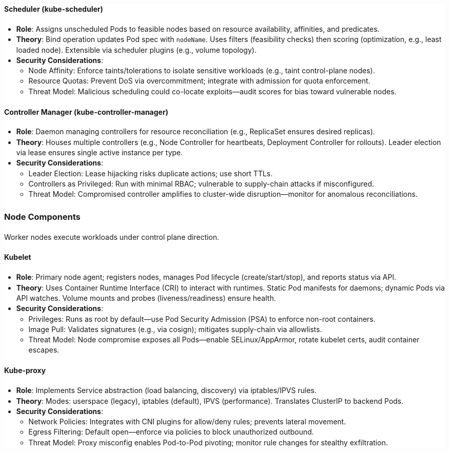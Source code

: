 #### Scheduler (kube-scheduler)
- **Role**: Assigns unscheduled Pods to feasible nodes based on resource availability, affinities, and predicates.
- **Theory**: Bind operation updates Pod spec with `nodeName`. Uses filters (feasibility checks) then scoring (optimization, e.g., least loaded node). Extensible via scheduler plugins (e.g., volume topology).
- **Security Considerations**:
  - Node Affinity: Enforce taints/tolerations to isolate sensitive workloads (e.g., taint control-plane nodes).
  - Resource Quotas: Prevent DoS via overcommitment; integrate with admission for quota enforcement.
  - Threat Model: Malicious scheduling could co-locate exploits—audit scores for bias toward vulnerable nodes.

#### Controller Manager (kube-controller-manager)
- **Role**: Daemon managing controllers for resource reconciliation (e.g., ReplicaSet ensures desired replicas).
- **Theory**: Houses multiple controllers (e.g., Node Controller for heartbeats, Deployment Controller for rollouts). Leader election via lease ensures single active instance per type.
- **Security Considerations**:
  - Leader Election: Lease hijacking risks duplicate actions; use short TTLs.
  - Controllers as Privileged: Run with minimal RBAC; vulnerable to supply-chain attacks if misconfigured.
  - Threat Model: Compromised controller amplifies to cluster-wide disruption—monitor for anomalous reconciliations.

### Node Components

Worker nodes execute workloads under control plane direction.

#### Kubelet
- **Role**: Primary node agent; registers nodes, manages Pod lifecycle (create/start/stop), and reports status via API.
- **Theory**: Uses Container Runtime Interface (CRI) to interact with runtimes. Static Pod manifests for daemons; dynamic Pods via API watches. Volume mounts and probes (liveness/readiness) ensure health.
- **Security Considerations**:
  - Privileges: Runs as root by default—use Pod Security Admission (PSA) to enforce non-root containers.
  - Image Pull: Validates signatures (e.g., via cosign); mitigates supply-chain via allowlists.
  - Threat Model: Node compromise exposes all Pods—enable SELinux/AppArmor, rotate kubelet certs, audit container escapes.

#### Kube-proxy
- **Role**: Implements Service abstraction (load balancing, discovery) via iptables/IPVS rules.
- **Theory**: Modes: userspace (legacy), iptables (default), IPVS (performance). Translates ClusterIP to backend Pods.
- **Security Considerations**:
  - Network Policies: Integrates with CNI plugins for allow/deny rules; prevents lateral movement.
  - Egress Filtering: Default open—enforce via policies to block unauthorized outbound.
  - Threat Model: Proxy misconfig enables Pod-to-Pod pivoting; monitor rule changes for stealthy exfiltration.
